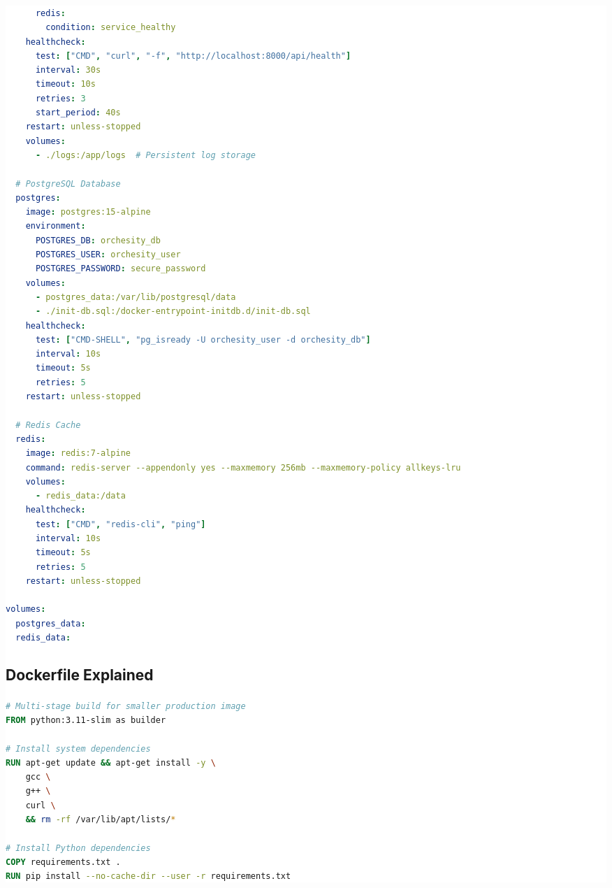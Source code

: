 ```yaml
      redis:
        condition: service_healthy
    healthcheck:
      test: ["CMD", "curl", "-f", "http://localhost:8000/api/health"]
      interval: 30s
      timeout: 10s
      retries: 3
      start_period: 40s
    restart: unless-stopped
    volumes:
      - ./logs:/app/logs  # Persistent log storage

  # PostgreSQL Database
  postgres:
    image: postgres:15-alpine
    environment:
      POSTGRES_DB: orchesity_db
      POSTGRES_USER: orchesity_user
      POSTGRES_PASSWORD: secure_password
    volumes:
      - postgres_data:/var/lib/postgresql/data
      - ./init-db.sql:/docker-entrypoint-initdb.d/init-db.sql
    healthcheck:
      test: ["CMD-SHELL", "pg_isready -U orchesity_user -d orchesity_db"]
      interval: 10s
      timeout: 5s
      retries: 5
    restart: unless-stopped

  # Redis Cache
  redis:
    image: redis:7-alpine
    command: redis-server --appendonly yes --maxmemory 256mb --maxmemory-policy allkeys-lru
    volumes:
      - redis_data:/data
    healthcheck:
      test: ["CMD", "redis-cli", "ping"]
      interval: 10s
      timeout: 5s
      retries: 5
    restart: unless-stopped

volumes:
  postgres_data:
  redis_data:
```

## Dockerfile Explained

```dockerfile
# Multi-stage build for smaller production image
FROM python:3.11-slim as builder

# Install system dependencies
RUN apt-get update && apt-get install -y \
    gcc \
    g++ \
    curl \
    && rm -rf /var/lib/apt/lists/*

# Install Python dependencies
COPY requirements.txt .
RUN pip install --no-cache-dir --user -r requirements.txt
```